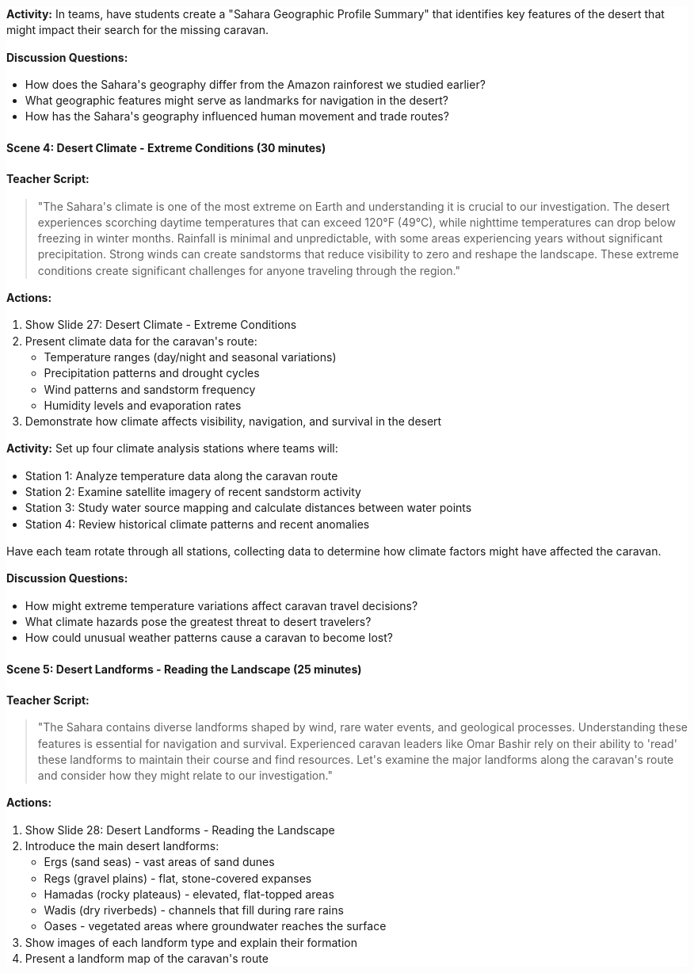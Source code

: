 **Activity:**
In teams, have students create a "Sahara Geographic Profile Summary" that identifies key features of the desert that might impact their search for the missing caravan.

**Discussion Questions:**
- How does the Sahara's geography differ from the Amazon rainforest we studied earlier?
- What geographic features might serve as landmarks for navigation in the desert?
- How has the Sahara's geography influenced human movement and trade routes?

#### Scene 4: Desert Climate - Extreme Conditions (30 minutes)

**Teacher Script:**
> "The Sahara's climate is one of the most extreme on Earth and understanding it is crucial to our investigation. The desert experiences scorching daytime temperatures that can exceed 120°F (49°C), while nighttime temperatures can drop below freezing in winter months. Rainfall is minimal and unpredictable, with some areas experiencing years without significant precipitation. Strong winds can create sandstorms that reduce visibility to zero and reshape the landscape. These extreme conditions create significant challenges for anyone traveling through the region."

**Actions:**
1. Show Slide 27: Desert Climate - Extreme Conditions
2. Present climate data for the caravan's route:
   - Temperature ranges (day/night and seasonal variations)
   - Precipitation patterns and drought cycles
   - Wind patterns and sandstorm frequency
   - Humidity levels and evaporation rates
3. Demonstrate how climate affects visibility, navigation, and survival in the desert

**Activity:**
Set up four climate analysis stations where teams will:
- Station 1: Analyze temperature data along the caravan route
- Station 2: Examine satellite imagery of recent sandstorm activity
- Station 3: Study water source mapping and calculate distances between water points
- Station 4: Review historical climate patterns and recent anomalies

Have each team rotate through all stations, collecting data to determine how climate factors might have affected the caravan.

**Discussion Questions:**
- How might extreme temperature variations affect caravan travel decisions?
- What climate hazards pose the greatest threat to desert travelers?
- How could unusual weather patterns cause a caravan to become lost?

#### Scene 5: Desert Landforms - Reading the Landscape (25 minutes)

**Teacher Script:**
> "The Sahara contains diverse landforms shaped by wind, rare water events, and geological processes. Understanding these features is essential for navigation and survival. Experienced caravan leaders like Omar Bashir rely on their ability to 'read' these landforms to maintain their course and find resources. Let's examine the major landforms along the caravan's route and consider how they might relate to our investigation."

**Actions:**
1. Show Slide 28: Desert Landforms - Reading the Landscape
2. Introduce the main desert landforms:
   - Ergs (sand seas) - vast areas of sand dunes
   - Regs (gravel plains) - flat, stone-covered expanses
   - Hamadas (rocky plateaus) - elevated, flat-topped areas
   - Wadis (dry riverbeds) - channels that fill during rare rains
   - Oases - vegetated areas where groundwater reaches the surface
3. Show images of each landform type and explain their formation
4. Present a landform map of the caravan's route
